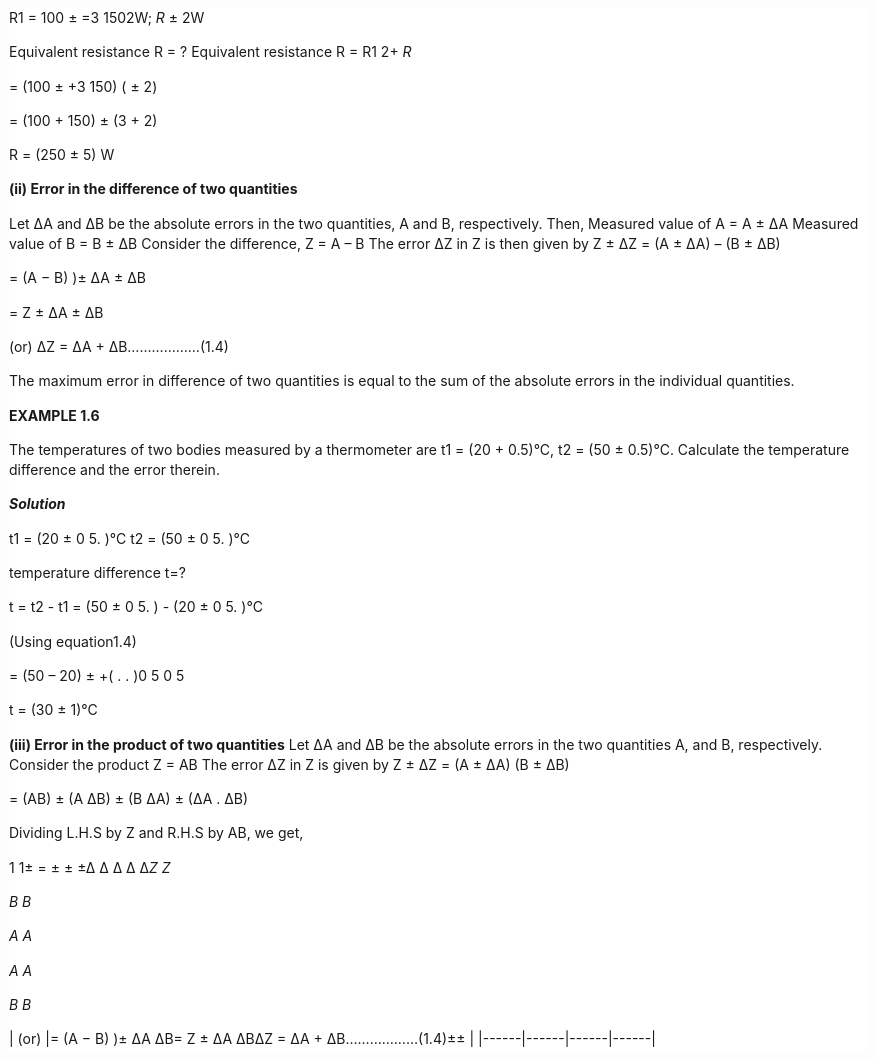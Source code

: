 R1 = 100 ± =3 1502W; _R_ ± 2W

Equivalent resistance R = ? Equivalent resistance R = R1 2+ _R_

\= (100 ± +3 150) ( ± 2)

\= (100 + 150) ± (3 + 2)

R = (250 ± 5) W

**(ii) Error in the difference of two quantities**

Let ∆A and ∆B be the absolute errors in the two quantities, A and B, respectively. Then, Measured value of A = A ± ∆A Measured value of B = B ± ∆B Consider the difference, Z = A – B The error ∆Z in Z is then given by Z ± ∆Z = (A ± ∆A) – (B ± ∆B)  

\= (A − B) )± ∆A ± ∆B

\= Z ± ∆A ± ∆B

(or) ∆Z = ∆A + ∆B………………(1.4)

The maximum error in difference of two quantities is equal to the sum of the absolute errors in the individual quantities.

**EXAMPLE 1.6**

The temperatures of two bodies measured by a thermometer are t1 = (20 + 0.5)°C, t2 = (50 ± 0.5)°C. Calculate the temperature difference and the error therein.

**_Solution_**

t1 = (20 ± 0 5. )°C t2 = (50 ± 0 5. )°C

temperature difference t=?

t = t2 - t1 = (50 ± 0 5. ) - (20 ± 0 5. )°C

(Using equation1.4)

\= (50 – 20) ± +( . . )0 5 0 5

t = (30 ± 1)°C

**(iii) Error in the product of two quantities** Let ∆A and ∆B be the absolute errors in the two quantities A, and B, respectively. Consider the product Z = AB The error ∆Z in Z is given by Z ± ∆Z = (A ± ∆A) (B ± ∆B)

\= (AB) ± (A ∆B) ± (B ∆A) ± (∆A . ∆B)

Dividing L.H.S by Z and R.H.S by AB, we get,

1 1± = ± ± ±∆ ∆ ∆ ∆ ∆_Z Z_

_B B_

_A A_

_A A_

_B B_

| (or) |= (A − B) )± ∆A   ∆B= Z ± ∆A   ∆B∆Z = ∆A + ∆B………………(1.4)±± |
|------|------|------|------|
